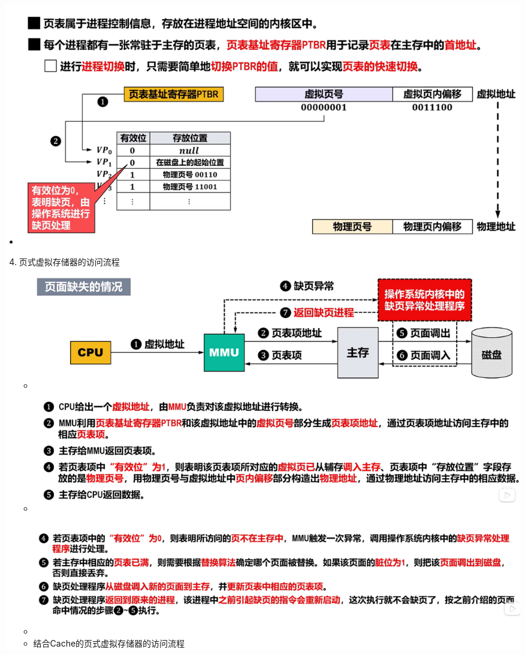   - <img style="width: 1400px;height:400px" src="Image\地址映射.png ">
4. 页式虚拟存储器的访问流程
   - <img style="width: 1400px;height:200px" src="Image\页式虚拟存储器的访问流程.png ">
   - <img style="width: 1400px;height:200px" src="Image\页式虚拟存储器的访问流程2.png ">
   - <img style="width: 1400px;height:200px" src="Image\页式虚拟存储器的访问流程3.png ">
   - 结合Cache的页式虚拟存储器的访问流程